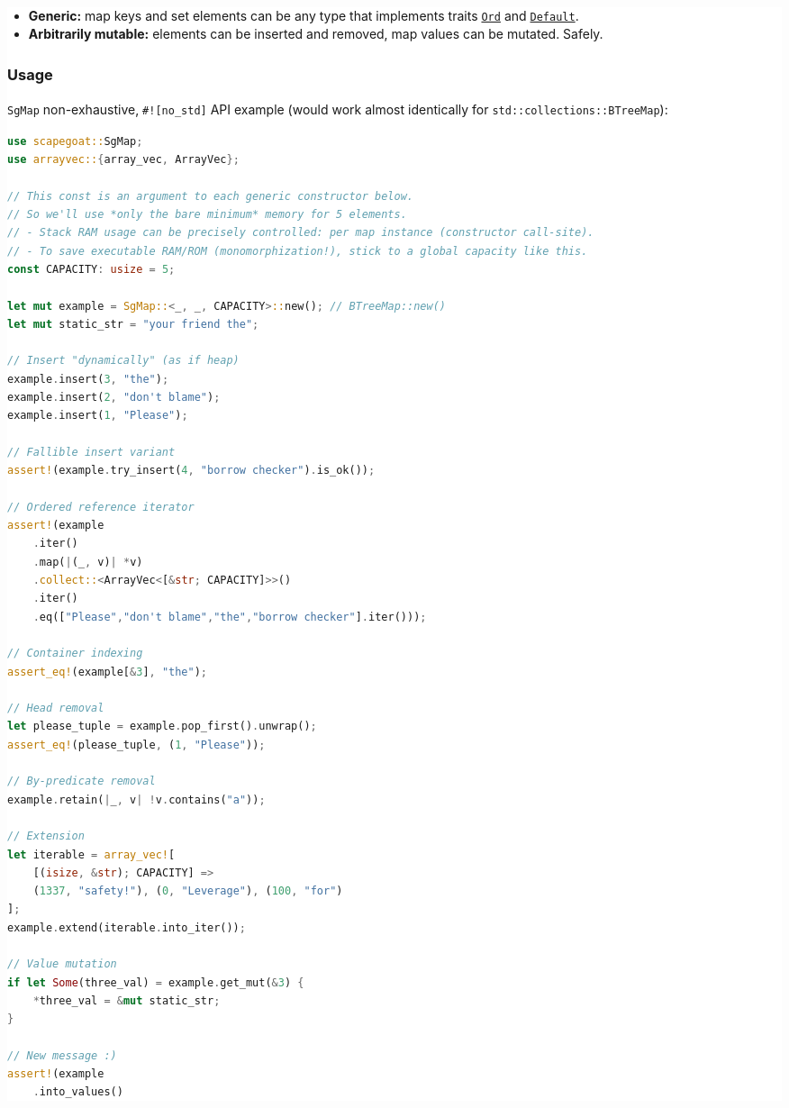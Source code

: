 * **Generic:** map keys and set elements can be any type that implements traits [`Ord`](https://doc.rust-lang.org/std/cmp/trait.Ord.html) and [`Default`](https://doc.rust-lang.org/std/default/trait.Default.html).
* **Arbitrarily mutable:** elements can be inserted and removed, map values can be mutated. Safely.

### Usage

`SgMap` non-exhaustive, `#![no_std]` API example (would work almost identically for `std::collections::BTreeMap`):

```rust
use scapegoat::SgMap;
use arrayvec::{array_vec, ArrayVec};

// This const is an argument to each generic constructor below.
// So we'll use *only the bare minimum* memory for 5 elements.
// - Stack RAM usage can be precisely controlled: per map instance (constructor call-site).
// - To save executable RAM/ROM (monomorphization!), stick to a global capacity like this.
const CAPACITY: usize = 5;

let mut example = SgMap::<_, _, CAPACITY>::new(); // BTreeMap::new()
let mut static_str = "your friend the";

// Insert "dynamically" (as if heap)
example.insert(3, "the");
example.insert(2, "don't blame");
example.insert(1, "Please");

// Fallible insert variant
assert!(example.try_insert(4, "borrow checker").is_ok());

// Ordered reference iterator
assert!(example
    .iter()
    .map(|(_, v)| *v)
    .collect::<ArrayVec<[&str; CAPACITY]>>()
    .iter()
    .eq(["Please","don't blame","the","borrow checker"].iter()));

// Container indexing
assert_eq!(example[&3], "the");

// Head removal
let please_tuple = example.pop_first().unwrap();
assert_eq!(please_tuple, (1, "Please"));

// By-predicate removal
example.retain(|_, v| !v.contains("a"));

// Extension
let iterable = array_vec![
    [(isize, &str); CAPACITY] =>
    (1337, "safety!"), (0, "Leverage"), (100, "for")
];
example.extend(iterable.into_iter());

// Value mutation
if let Some(three_val) = example.get_mut(&3) {
    *three_val = &mut static_str;
}

// New message :)
assert!(example
    .into_values()
```